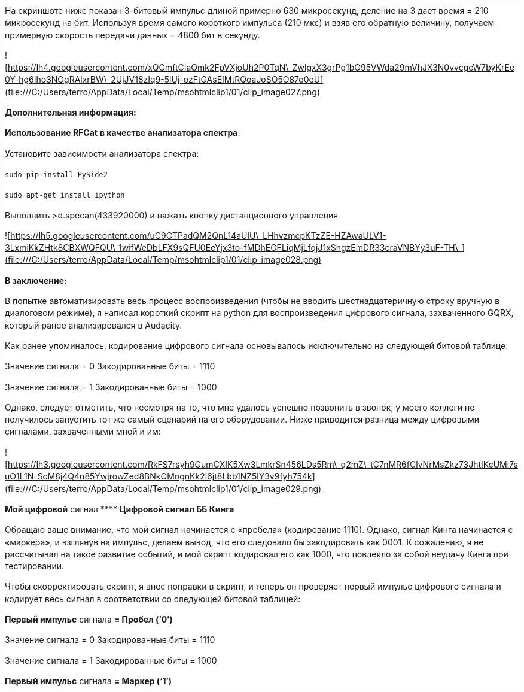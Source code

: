 На скриншоте ниже показан 3-битовый импульс длиной примерно 630 микросекунд, деление на 3 дает время = 210 микросекунд на бит. Используя время самого короткого импульса \(210 мкс\) и взяв его обратную величину, получаем примерную скорость передачи данных = 4800 бит в секунду.

![https://lh4.googleusercontent.com/xQGmftCIaOmk2FpVXjoUh2P0TqN\_ZwlgxX3grPg1bO95VWda29mVhJX3N0vvcgcW7byKrEe0Y-hg6Iho3NOgRAlxrBW\_2UjJV18zIq9-5lUj-ozFtGAsEIMtRQoaJoSO5O87o0eU](file:///C:/Users/terro/AppData/Local/Temp/msohtmlclip1/01/clip_image027.png)

**Дополнительная информация:**

**Использование RFCat** **в качестве анализатора спектра**:

Установите зависимости анализатора спектра:

```text
sudo pip install PySide2 
```

```text
sudo apt-get install ipython 
```

Выполнить &gt;d.specan\(433920000\) и нажать кнопку дистанционного управления

![https://lh5.googleusercontent.com/uC9CTPadQM2QnL14aUlU\_LHhvzmcpKTzZE-HZAwaULV1-3LxmiKkZHtk8CBXWQFQU\_1wifWeDbLFX9sQFU0EeYjx3to-fMDhEGFLiqMjLfqjJ1xShgzEmDR33craVNBYy3uF-TH\_](file:///C:/Users/terro/AppData/Local/Temp/msohtmlclip1/01/clip_image028.png)

**В заключение:** 

В попытке автоматизировать весь процесс воспроизведения \(чтобы не вводить шестнадцатеричную строку вручную в диалоговом режиме\), я написал короткий скрипт на python для воспроизведения цифрового сигнала, захваченного GQRX, который ранее анализировался в Audacity.

Как ранее упоминалось, кодирование цифрового сигнала основывалось исключительно на следующей битовой таблице:

Значение сигнала = 0    Закодированные биты = 1110

Значение сигнала = 1    Закодированные биты = 1000

Однако, следует отметить, что несмотря на то, что мне удалось успешно позвонить в звонок, у моего коллеги не получилось запустить тот же самый сценарий на его оборудовании. Ниже приводится разница между цифровыми сигналами, захваченными мной и им:

![https://lh3.googleusercontent.com/RkFS7rsyh9GumCXIK5Xw3LmkrSn456LDs5Rm\_q2mZ\_tC7nMR6fClvNrMsZkz73JhtIKcUMl7suO1L1N-ScM8j4Q4n85YwjrowZed8BNkOMognKk2l6jt8Lbb1NZ5lY3v9fyh754k](file:///C:/Users/terro/AppData/Local/Temp/msohtmlclip1/01/clip_image029.png)

**Мой цифровой** сигнал                                 **** **Цифровой сигнал ББ Кинга**

Обращаю ваше внимание, что мой сигнал начинается с «пробела» \(кодирование 1110\). Однако, сигнал Кинга начинается с «маркера», и взглянув на импульс, делаем вывод, что его следовало бы закодировать как 0001. К сожалению, я не рассчитывал на такое развитие событий, и мой скрипт кодировал его как 1000, что повлекло за собой неудачу Кинга при тестировании.

Чтобы скорректировать скрипт, я внес поправки в скрипт, и теперь он проверяет первый импульс цифрового сигнала и кодирует весь сигнал в соответствии со следующей битовой таблицей:

**Первый импульс** сигнала **= Пробел \(‘0’\)**

Значение сигнала = 0    Закодированные биты = 1110

Значение сигнала = 1    Закодированные биты = 1000

**Первый импульс** сигнала **= Маркер \(‘1’\)**
